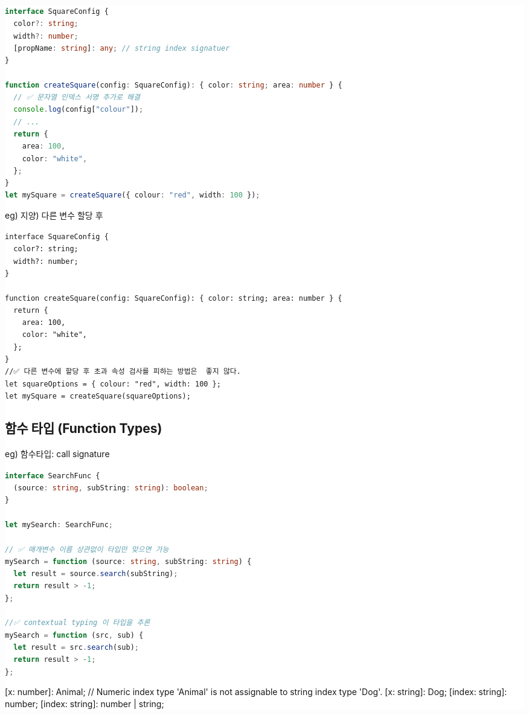 ```ts
interface SquareConfig {
  color?: string;
  width?: number;
  [propName: string]: any; // string index signatuer
}

function createSquare(config: SquareConfig): { color: string; area: number } {
  // ✅ 문자열 인덱스 서명 추가로 해결
  console.log(config["colour"]);
  // ...
  return {
    area: 100,
    color: "white",
  };
}
let mySquare = createSquare({ colour: "red", width: 100 });
```

eg) 지양) 다른 변수 할당 후

```
interface SquareConfig {
  color?: string;
  width?: number;
}

function createSquare(config: SquareConfig): { color: string; area: number } {
  return {
    area: 100,
    color: "white",
  };
}
//✅ 다른 변수에 할당 후 초과 속성 검사를 피하는 방법은  좋지 않다.
let squareOptions = { colour: "red", width: 100 };
let mySquare = createSquare(squareOptions);

```

## 함수 타입 (Function Types)

eg) 함수타입: call signature

```ts
interface SearchFunc {
  (source: string, subString: string): boolean;
}

let mySearch: SearchFunc;

// ✅ 매개변수 이름 상관없이 타입만 맞으면 가능
mySearch = function (source: string, subString: string) {
  let result = source.search(subString);
  return result > -1;
};

//✅ contextual typing 이 타입을 추론
mySearch = function (src, sub) {
  let result = src.search(sub);
  return result > -1;
};
```


  [index: number]: string;
  [x: number]: Animal; // Numeric index type 'Animal' is not assignable to string index type 'Dog'.
  [x: string]: Dog;
  [index: string]: number;
  [index: string]: number | string;